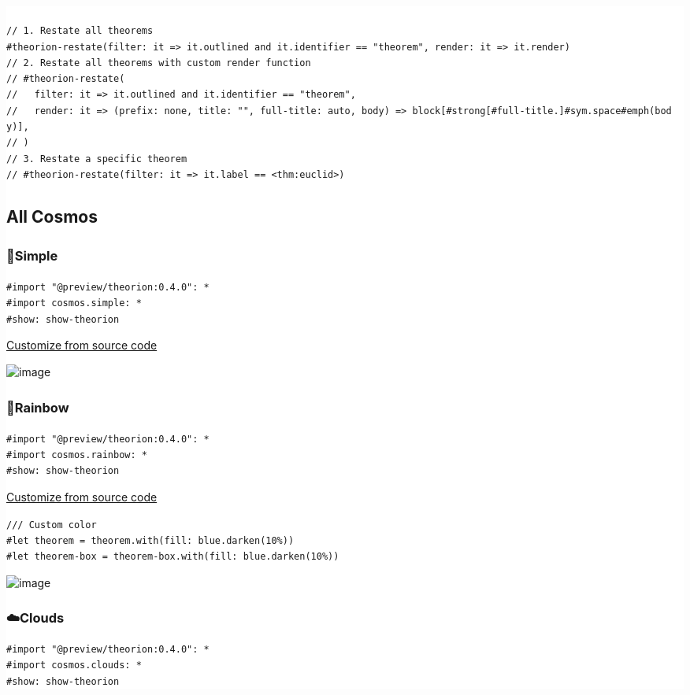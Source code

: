 ```typst

// 1. Restate all theorems
#theorion-restate(filter: it => it.outlined and it.identifier == "theorem", render: it => it.render)
// 2. Restate all theorems with custom render function
// #theorion-restate(
//   filter: it => it.outlined and it.identifier == "theorem",
//   render: it => (prefix: none, title: "", full-title: auto, body) => block[#strong[#full-title.]#sym.space#emph(body)],
// )
// 3. Restate a specific theorem
// #theorion-restate(filter: it => it.label == <thm:euclid>)
```

## All Cosmos

### 📄Simple

```typst
#import "@preview/theorion:0.4.0": *
#import cosmos.simple: *
#show: show-theorion
```

[Customize from source code](cosmos/simple.typ)

![image](https://github.com/user-attachments/assets/f1876cfb-1bc9-4edb-a19a-a1922a8babc0)

### 🌈Rainbow

```typst
#import "@preview/theorion:0.4.0": *
#import cosmos.rainbow: *
#show: show-theorion
```

[Customize from source code](cosmos/rainbow.typ)

```typst
/// Custom color
#let theorem = theorem.with(fill: blue.darken(10%))
#let theorem-box = theorem-box.with(fill: blue.darken(10%))
```

![image](https://github.com/user-attachments/assets/5e6e29f9-c493-4e21-b14a-347f3ca83b99)

### ☁️Clouds

```typst
#import "@preview/theorion:0.4.0": *
#import cosmos.clouds: *
#show: show-theorion
```
